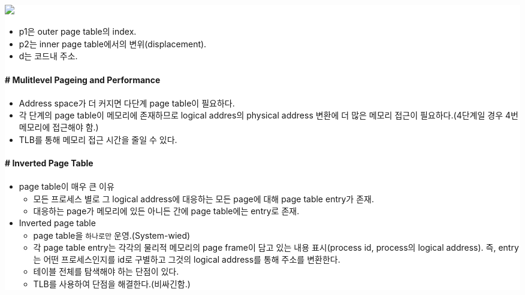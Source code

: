 
![](/picture/투페이지스켐.jpg)
                
- p1은 outer page table의 index.
- p2는 inner page table에서의 변위(displacement).
- d는 코드내 주소.

#### # Mulitlevel Pageing and Performance
- Address space가 더 커지면 다단계 page table이 필요하다.
- 각 단계의 page table이 메모리에 존재하므로 logical addres의 physical address 변환에 더 많은 메모리 접근이 필요하다.(4단계일 경우 4번 메모리에 접근해야 함.)
- TLB를 통해 메모리 접근 시간을 줄일 수 있다.

#### # Inverted Page Table
- page table이 매우 큰 이유
    - 모든 프로세스 별로 그 logical address에 대응하는 모든 page에 대해 page table entry가 존재.
    - 대응하는 page가 메모리에 있든 아니든 간에 page table에는 entry로 존재.
- Inverted page table
    - page table을 `하나로만` 운영.(System-wied)
    - 각 page table entry는 각각의 물리적 메모리의 page frame이 담고 있는 내용 표시(process id, process의 logical address).
    즉, entry는 어떤 프로세스인지를 id로 구별하고 그것의 logical address를 통해 주소를 변환한다.
    - 테이블 전체를 탐색해야 하는 단점이 있다.
    - TLB를 사용하여 단점을 해결한다.(비싸긴함.)
